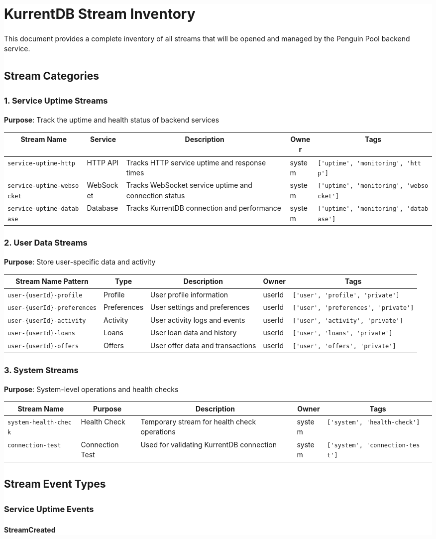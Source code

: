 # KurrentDB Stream Inventory

This document provides a complete inventory of all streams that will be opened and managed by the Penguin Pool backend service.

## Stream Categories

### 1. Service Uptime Streams

**Purpose**: Track the uptime and health status of backend services

| Stream Name                | Service   | Description                                           | Owner  | Tags                                    |
| -------------------------- | --------- | ----------------------------------------------------- | ------ | --------------------------------------- |
| `service-uptime-http`      | HTTP API  | Tracks HTTP service uptime and response times         | system | `['uptime', 'monitoring', 'http']`      |
| `service-uptime-websocket` | WebSocket | Tracks WebSocket service uptime and connection status | system | `['uptime', 'monitoring', 'websocket']` |
| `service-uptime-database`  | Database  | Tracks KurrentDB connection and performance           | system | `['uptime', 'monitoring', 'database']`  |

### 2. User Data Streams

**Purpose**: Store user-specific data and activity

| Stream Name Pattern         | Type        | Description                      | Owner  | Tags                                 |
| --------------------------- | ----------- | -------------------------------- | ------ | ------------------------------------ |
| `user-{userId}-profile`     | Profile     | User profile information         | userId | `['user', 'profile', 'private']`     |
| `user-{userId}-preferences` | Preferences | User settings and preferences    | userId | `['user', 'preferences', 'private']` |
| `user-{userId}-activity`    | Activity    | User activity logs and events    | userId | `['user', 'activity', 'private']`    |
| `user-{userId}-loans`       | Loans       | User loan data and history       | userId | `['user', 'loans', 'private']`       |
| `user-{userId}-offers`      | Offers      | User offer data and transactions | userId | `['user', 'offers', 'private']`      |

### 3. System Streams

**Purpose**: System-level operations and health checks

| Stream Name           | Purpose         | Description                                  | Owner  | Tags                            |
| --------------------- | --------------- | -------------------------------------------- | ------ | ------------------------------- |
| `system-health-check` | Health Check    | Temporary stream for health check operations | system | `['system', 'health-check']`    |
| `connection-test`     | Connection Test | Used for validating KurrentDB connection     | system | `['system', 'connection-test']` |

## Stream Event Types

### Service Uptime Events

#### StreamCreated
